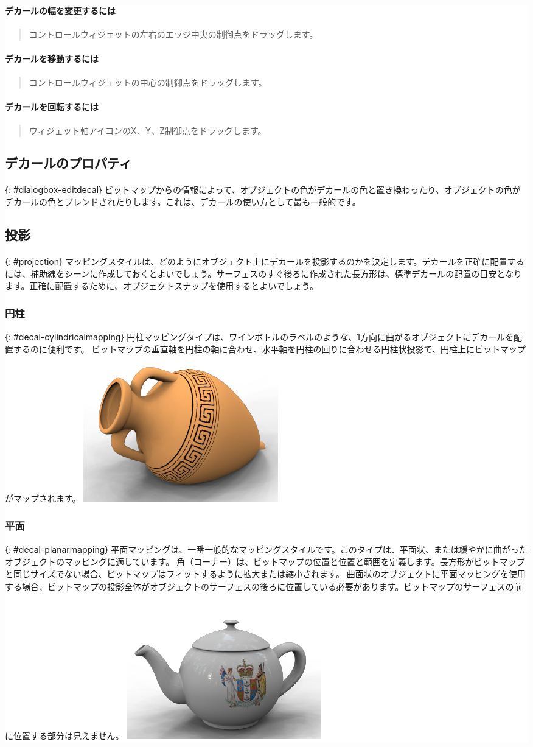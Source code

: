 #### デカールの幅を変更するには

>コントロールウィジェットの左右のエッジ中央の制御点をドラッグします。

#### デカールを移動するには

>コントロールウィジェットの中心の制御点をドラッグします。

#### デカールを回転するには

>ウィジェット軸アイコンのX、Y、Z制御点をドラッグします。

## デカールのプロパティ
{: #dialogbox-editdecal}
ビットマップからの情報によって、オブジェクトの色がデカールの色と置き換わったり、オブジェクトの色がデカールの色とブレンドされたりします。これは、デカールの使い方として最も一般的です。

##  投影
{: #projection}
マッピングスタイルは、どのようにオブジェクト上にデカールを投影するのかを決定します。デカールを正確に配置するには、補助線をシーンに作成しておくとよいでしょう。サーフェスのすぐ後ろに作成された長方形は、標準デカールの配置の目安となります。正確に配置するために、オブジェクトスナップを使用するとよいでしょう。

### 円柱
{: #decal-cylindricalmapping}
円柱マッピングタイプは、ワインボトルのラベルのような、1方向に曲がるオブジェクトにデカールを配置するのに便利です。
ビットマップの垂直軸を円柱の軸に合わせ、水平軸を円柱の回りに合わせる円柱状投影で、円柱上にビットマップがマップされます。
![images/cylindricaldecal-002.png](images/cylindricaldecal-002.png)

### 平面
{: #decal-planarmapping}
平面マッピングは、一番一般的なマッピングスタイルです。このタイプは、平面状、または緩やかに曲がったオブジェクトのマッピングに適しています。
角（コーナー）は、ビットマップの位置と位置と範囲を定義します。長方形がビットマップと同じサイズでない場合、ビットマップはフィットするように拡大または縮小されます。
曲面状のオブジェクトに平面マッピングを使用する場合、ビットマップの投影全体がオブジェクトのサーフェスの後ろに位置している必要があります。ビットマップのサーフェスの前に位置する部分は見えません。
![images/decal-planar-001.png](images/decal-planar-001.png)
